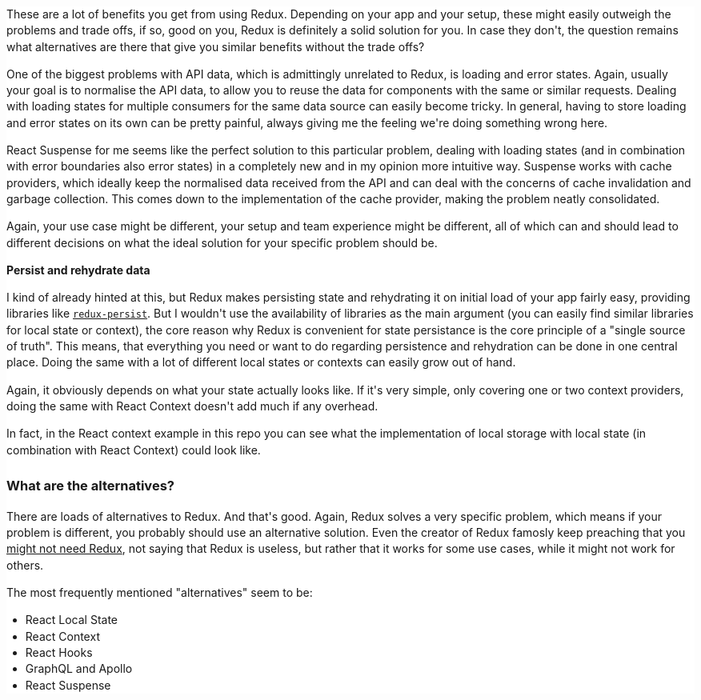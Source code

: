 These are a lot of benefits you get from using Redux. Depending on your app and your setup, these might easily outweigh the problems and trade offs, if so, good on you, Redux is definitely a solid solution for you. In case they don't, the question remains what alternatives are there that give you similar benefits without the trade offs?

One of the biggest problems with API data, which is admittingly unrelated to Redux, is loading and error states. Again, usually your goal is to normalise the API data, to allow you to reuse the data for components with the same or similar requests. Dealing with loading states for multiple consumers for the same data source can easily become tricky. In general, having to store loading and error states on its own can be pretty painful, always giving me the feeling we're doing something wrong here.

React Suspense for me seems like the perfect solution to this particular problem, dealing with loading states (and in combination with error boundaries also error states) in a completely new and in my opinion more intuitive way. Suspense works with cache providers, which ideally keep the normalised data received from the API and can deal with the concerns of cache invalidation and garbage collection. This comes down to the implementation of the cache provider, making the problem neatly consolidated.

Again, your use case might be different, your setup and team experience might be different, all of which can and should lead to different decisions on what the ideal solution for your specific problem should be.

**Persist and rehydrate data**

I kind of already hinted at this, but Redux makes persisting state and rehydrating it on initial load of your app fairly easy, providing libraries like [`redux-persist`](https://github.com/rt2zz/redux-persist). But I wouldn't use the availability of libraries as the main argument (you can easily find similar libraries for local state or context), the core reason why Redux is convenient for state persistance is the core principle of a "single source of truth". This means, that everything you need or want to do regarding persistence and rehydration can be done in one central place. Doing the same with a lot of different local states or contexts can easily grow out of hand.

Again, it obviously depends on what your state actually looks like. If it's very simple, only covering one or two context providers, doing the same with React Context doesn't add much if any overhead.

In fact, in the React context example in this repo you can see what the implementation of local storage with local state (in combination with React Context) could look like.

### What are the alternatives?

There are loads of alternatives to Redux. And that's good. Again, Redux solves a very specific problem, which means if your problem is different, you probably should use an alternative solution. Even the creator of Redux famosly keep preaching that you [might not need Redux](https://medium.com/@dan_abramov/you-might-not-need-redux-be46360cf367), not saying that Redux is useless, but rather that it works for some use cases, while it might not work for others.

The most frequently mentioned "alternatives" seem to be:

* React Local State
* React Context
* React Hooks
* GraphQL and Apollo
* React Suspense
